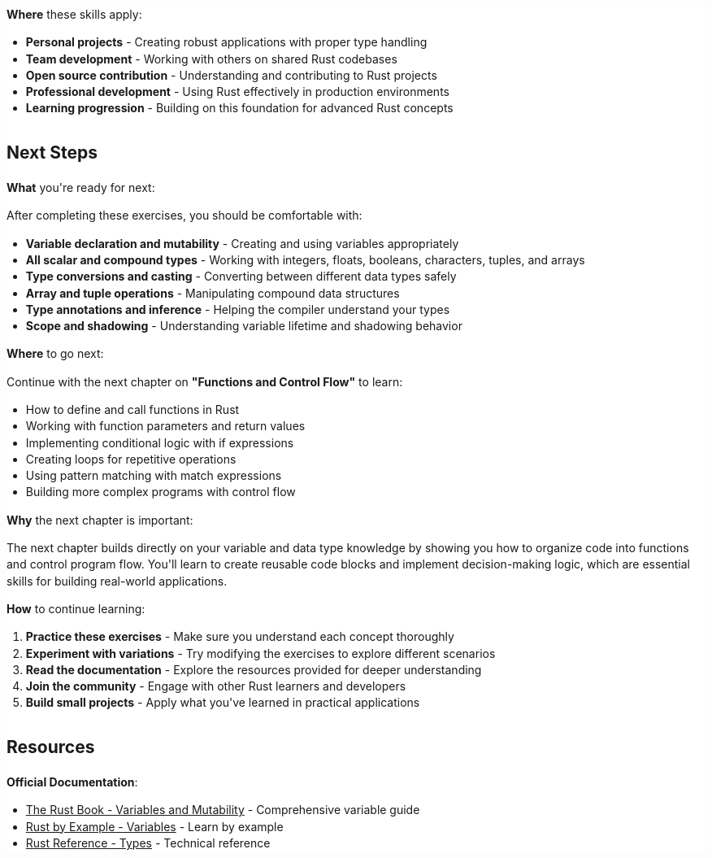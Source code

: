**Where** these skills apply:

- **Personal projects** - Creating robust applications with proper type handling
- **Team development** - Working with others on shared Rust codebases
- **Open source contribution** - Understanding and contributing to Rust projects
- **Professional development** - Using Rust effectively in production environments
- **Learning progression** - Building on this foundation for advanced Rust concepts

## Next Steps

**What** you're ready for next:

After completing these exercises, you should be comfortable with:

- **Variable declaration and mutability** - Creating and using variables appropriately
- **All scalar and compound types** - Working with integers, floats, booleans, characters, tuples, and arrays
- **Type conversions and casting** - Converting between different data types safely
- **Array and tuple operations** - Manipulating compound data structures
- **Type annotations and inference** - Helping the compiler understand your types
- **Scope and shadowing** - Understanding variable lifetime and shadowing behavior

**Where** to go next:

Continue with the next chapter on **"Functions and Control Flow"** to learn:

- How to define and call functions in Rust
- Working with function parameters and return values
- Implementing conditional logic with if expressions
- Creating loops for repetitive operations
- Using pattern matching with match expressions
- Building more complex programs with control flow

**Why** the next chapter is important:

The next chapter builds directly on your variable and data type knowledge by showing you how to organize code into functions and control program flow. You'll learn to create reusable code blocks and implement decision-making logic, which are essential skills for building real-world applications.

**How** to continue learning:

1. **Practice these exercises** - Make sure you understand each concept thoroughly
2. **Experiment with variations** - Try modifying the exercises to explore different scenarios
3. **Read the documentation** - Explore the resources provided for deeper understanding
4. **Join the community** - Engage with other Rust learners and developers
5. **Build small projects** - Apply what you've learned in practical applications

## Resources

**Official Documentation**:

- [The Rust Book - Variables and Mutability](https://doc.rust-lang.org/book/ch03-01-variables-and-mutability.html) - Comprehensive variable guide
- [Rust by Example - Variables](https://doc.rust-lang.org/rust-by-example/variable_bindings.html) - Learn by example
- [Rust Reference - Types](https://doc.rust-lang.org/reference/types.html) - Technical reference
